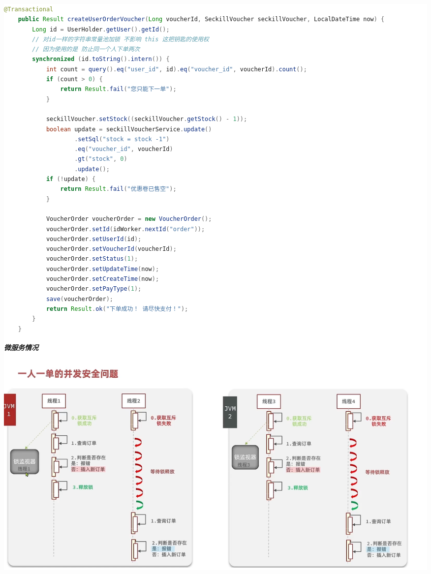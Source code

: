 ```java
@Transactional
    public Result createUserOrderVoucher(Long voucherId, SeckillVoucher seckillVoucher, LocalDateTime now) {
        Long id = UserHolder.getUser().getId();
        // 对id一样的字符串常量池加锁 不影响 this 这把钥匙的使用权
        // 因为使用的是 防止同一个人下单两次
        synchronized (id.toString().intern()) {
            int count = query().eq("user_id", id).eq("voucher_id", voucherId).count();
            if (count > 0) {
                return Result.fail("您只能下一单");
            }

            seckillVoucher.setStock((seckillVoucher.getStock() - 1));
            boolean update = seckillVoucherService.update()
                    .setSql("stock = stock -1")
                    .eq("voucher_id", voucherId)
                    .gt("stock", 0)
                    .update();
            if (!update) {
                return Result.fail("优惠卷已售空");
            }

            VoucherOrder voucherOrder = new VoucherOrder();
            voucherOrder.setId(idWorker.nextId("order"));
            voucherOrder.setUserId(id);
            voucherOrder.setVoucherId(voucherId);
            voucherOrder.setStatus(1);
            voucherOrder.setUpdateTime(now);
            voucherOrder.setCreateTime(now);
            voucherOrder.setPayType(1);
            save(voucherOrder);
            return Result.ok("下单成功！ 请尽快支付！");
        }
    }
```

##### 微服务情况

![image-20220504161726465](Redis.assets\image-20220504161726465.png)

